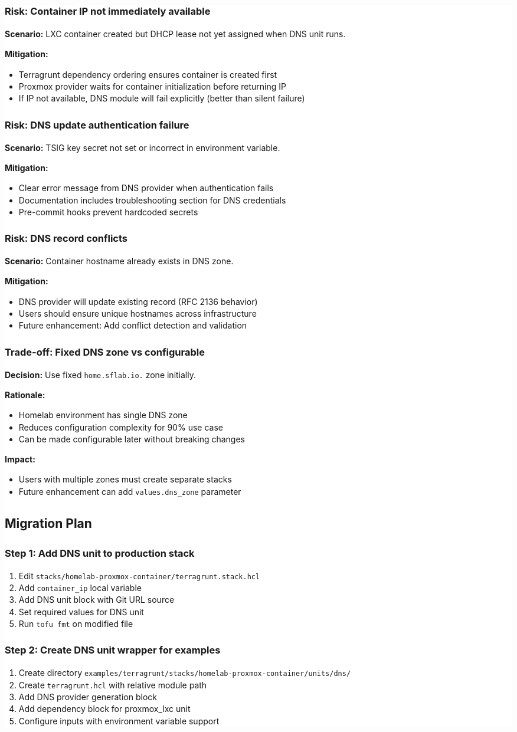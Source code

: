 ### Risk: Container IP not immediately available

**Scenario:** LXC container created but DHCP lease not yet assigned when DNS unit runs.

**Mitigation:**
- Terragrunt dependency ordering ensures container is created first
- Proxmox provider waits for container initialization before returning IP
- If IP not available, DNS module will fail explicitly (better than silent failure)

### Risk: DNS update authentication failure

**Scenario:** TSIG key secret not set or incorrect in environment variable.

**Mitigation:**
- Clear error message from DNS provider when authentication fails
- Documentation includes troubleshooting section for DNS credentials
- Pre-commit hooks prevent hardcoded secrets

### Risk: DNS record conflicts

**Scenario:** Container hostname already exists in DNS zone.

**Mitigation:**
- DNS provider will update existing record (RFC 2136 behavior)
- Users should ensure unique hostnames across infrastructure
- Future enhancement: Add conflict detection and validation

### Trade-off: Fixed DNS zone vs configurable

**Decision:** Use fixed `home.sflab.io.` zone initially.

**Rationale:**
- Homelab environment has single DNS zone
- Reduces configuration complexity for 90% use case
- Can be made configurable later without breaking changes

**Impact:**
- Users with multiple zones must create separate stacks
- Future enhancement can add `values.dns_zone` parameter

## Migration Plan

### Step 1: Add DNS unit to production stack

1. Edit `stacks/homelab-proxmox-container/terragrunt.stack.hcl`
2. Add `container_ip` local variable
3. Add DNS unit block with Git URL source
4. Set required values for DNS unit
5. Run `tofu fmt` on modified file

### Step 2: Create DNS unit wrapper for examples

1. Create directory `examples/terragrunt/stacks/homelab-proxmox-container/units/dns/`
2. Create `terragrunt.hcl` with relative module path
3. Add DNS provider generation block
4. Add dependency block for proxmox_lxc unit
5. Configure inputs with environment variable support
